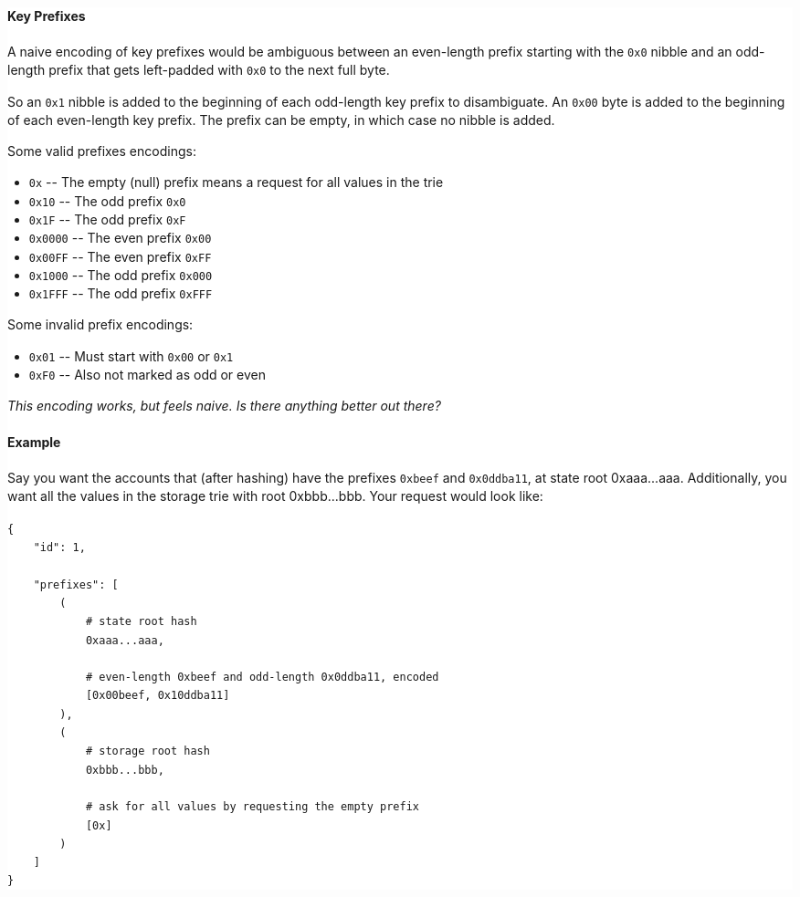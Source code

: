 ```
```

#### Key Prefixes

A naive encoding of key prefixes would be ambiguous between an even-length prefix starting with the `0x0` nibble and an odd-length prefix that gets left-padded with `0x0` to the next full byte.

So an `0x1` nibble is added to the beginning of each odd-length key prefix to disambiguate. An `0x00` byte is added to the beginning of each even-length key prefix. The prefix can be empty, in which case no nibble is added.

Some valid prefixes encodings:

- `0x` -- The empty (null) prefix means a request for all values in the trie
- `0x10` -- The odd prefix `0x0`
- `0x1F` -- The odd prefix `0xF`
- `0x0000` -- The even prefix `0x00`
- `0x00FF` -- The even prefix `0xFF`
- `0x1000` -- The odd prefix `0x000`
- `0x1FFF` -- The odd prefix `0xFFF`

Some invalid prefix encodings:

- `0x01` -- Must start with `0x00` or `0x1`
- `0xF0` -- Also not marked as odd or even

_This encoding works, but feels naive. Is there anything better out there?_

#### Example

Say you want the accounts that (after hashing) have the prefixes `0xbeef` and `0x0ddba11`, at state root 0xaaa...aaa. Additionally, you want all the values in the storage trie with root 0xbbb...bbb. Your request would look like:

```
{
    "id": 1,

    "prefixes": [
        (
            # state root hash
            0xaaa...aaa,

            # even-length 0xbeef and odd-length 0x0ddba11, encoded
            [0x00beef, 0x10ddba11]
        ),
        (
            # storage root hash
            0xbbb...bbb,

            # ask for all values by requesting the empty prefix
            [0x]
        )
    ]
}
```
